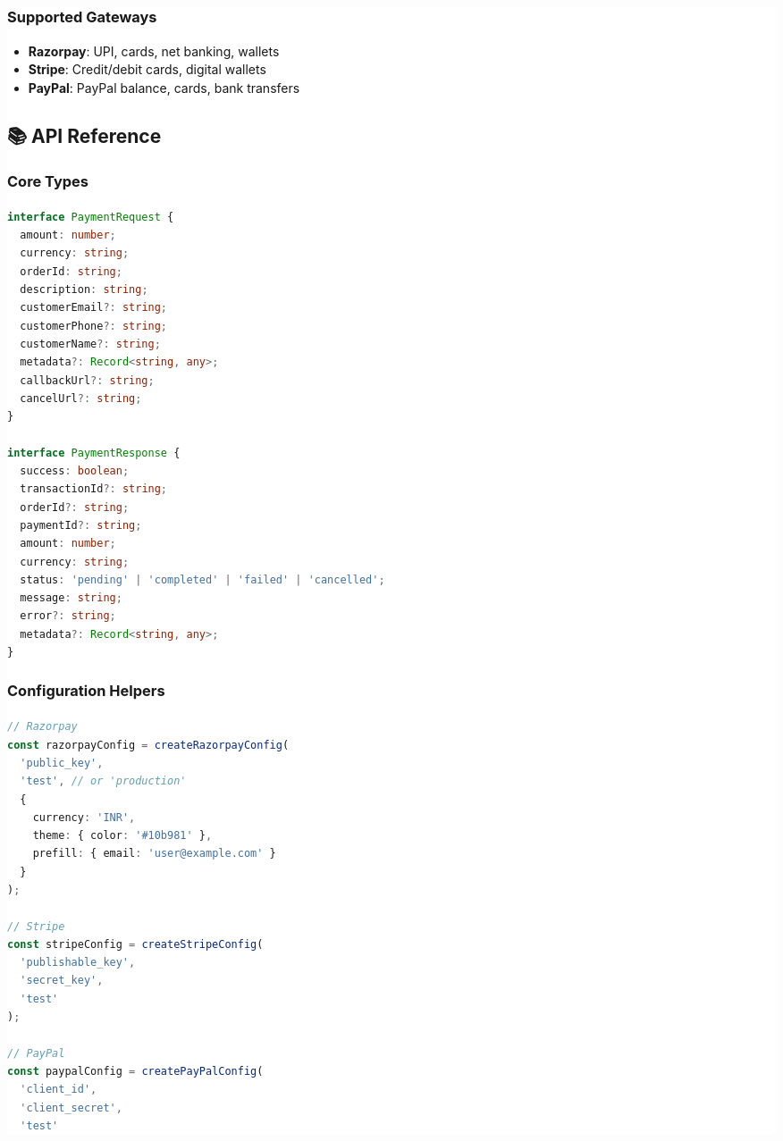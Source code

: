### Supported Gateways

- **Razorpay**: UPI, cards, net banking, wallets
- **Stripe**: Credit/debit cards, digital wallets
- **PayPal**: PayPal balance, cards, bank transfers

## 📚 API Reference

### Core Types

```typescript
interface PaymentRequest {
  amount: number;
  currency: string;
  orderId: string;
  description: string;
  customerEmail?: string;
  customerPhone?: string;
  customerName?: string;
  metadata?: Record<string, any>;
  callbackUrl?: string;
  cancelUrl?: string;
}

interface PaymentResponse {
  success: boolean;
  transactionId?: string;
  orderId?: string;
  paymentId?: string;
  amount: number;
  currency: string;
  status: 'pending' | 'completed' | 'failed' | 'cancelled';
  message: string;
  error?: string;
  metadata?: Record<string, any>;
}
```

### Configuration Helpers

```typescript
// Razorpay
const razorpayConfig = createRazorpayConfig(
  'public_key',
  'test', // or 'production'
  {
    currency: 'INR',
    theme: { color: '#10b981' },
    prefill: { email: 'user@example.com' }
  }
);

// Stripe
const stripeConfig = createStripeConfig(
  'publishable_key',
  'secret_key',
  'test'
);

// PayPal
const paypalConfig = createPayPalConfig(
  'client_id',
  'client_secret',
  'test'
```